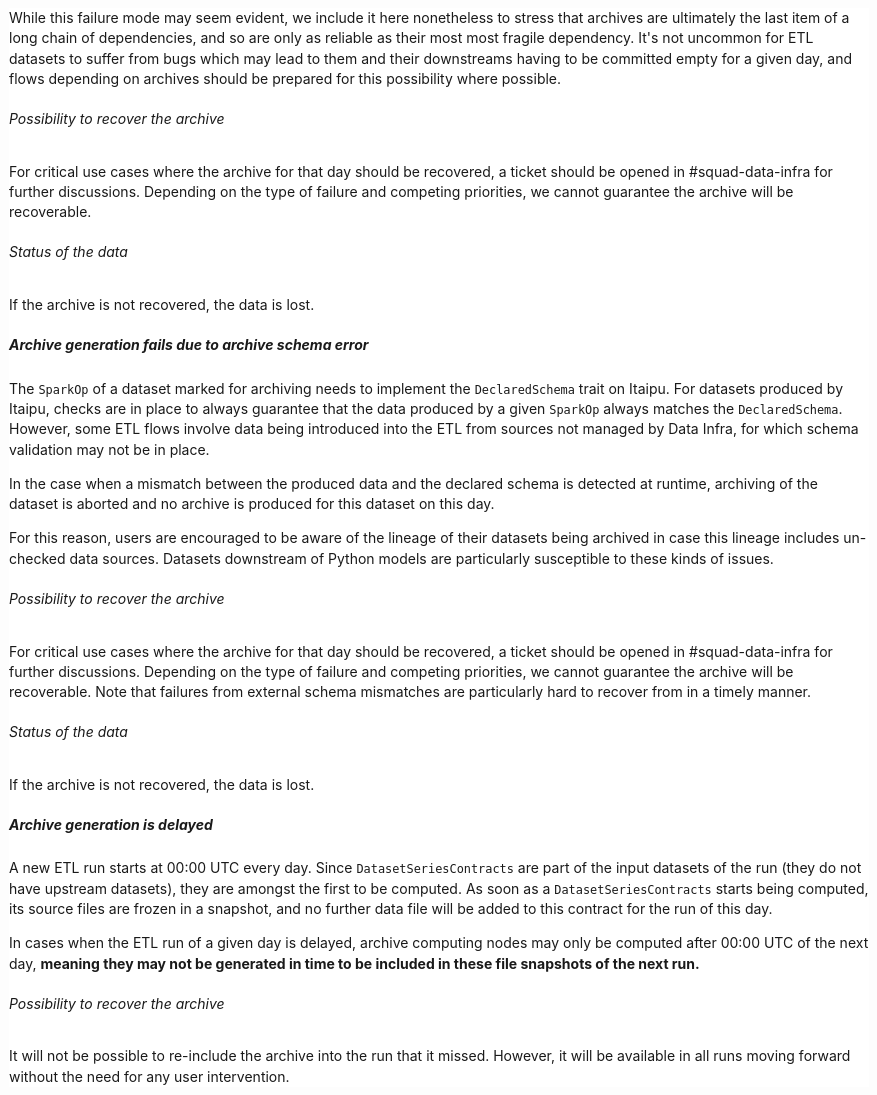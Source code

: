 While this failure mode may seem evident, we include it here nonetheless to stress that archives are ultimately the last item of a long chain of dependencies, and so are only as reliable as their most most fragile dependency. It's not uncommon for ETL datasets to suffer from bugs which may lead to them and their downstreams having to be committed empty for a given day, and flows depending on archives should be prepared for this possibility where possible.

###### Possibility to recover the archive

For critical use cases where the archive for that day should be recovered, a ticket should be opened in #squad-data-infra for further discussions. Depending on the type of failure and competing priorities, we cannot guarantee the archive will be recoverable.

###### Status of the data

If the archive is not recovered, the data is lost.

##### Archive generation fails due to archive schema error

The `SparkOp` of a dataset marked for archiving needs to implement the `DeclaredSchema` trait on Itaipu. For datasets produced by Itaipu, checks are in place to always guarantee that the data produced by a given `SparkOp` always matches the `DeclaredSchema`. However, some ETL flows involve data being introduced into the ETL from sources not managed by Data Infra, for which schema validation may not be in place.

In the case when a mismatch between the produced data and the declared schema is detected at runtime, archiving of the dataset is aborted and no archive is produced for this dataset on this day.

For this reason, users are encouraged to be aware of the lineage of their datasets being archived in case this lineage includes un-checked data sources. Datasets downstream of Python models are particularly susceptible to these kinds of issues.

###### Possibility to recover the archive

For critical use cases where the archive for that day should be recovered, a ticket should be opened in #squad-data-infra for further discussions. Depending on the type of failure and competing priorities, we cannot guarantee the archive will be recoverable. Note that failures from external schema mismatches are particularly hard to recover from in a timely manner.

###### Status of the data

If the archive is not recovered, the data is lost.

##### Archive generation is delayed

A new ETL run starts at 00:00 UTC every day. Since `DatasetSeriesContracts` are part of the input datasets of the run (they do not have upstream datasets), they are amongst the first to be computed. As soon as a `DatasetSeriesContracts` starts being computed, its source files are frozen in a snapshot, and no further data file will be added to this contract for the run of this day.

In cases when the ETL run of a given day is delayed, archive computing nodes may only be computed after 00:00 UTC of the next day, **meaning they may not be generated in time to be included in these file snapshots of the next run.**

###### Possibility to recover the archive

It will not be possible to re-include the archive into the run that it missed. However, it will be available in all runs moving forward without the need for any user intervention.
